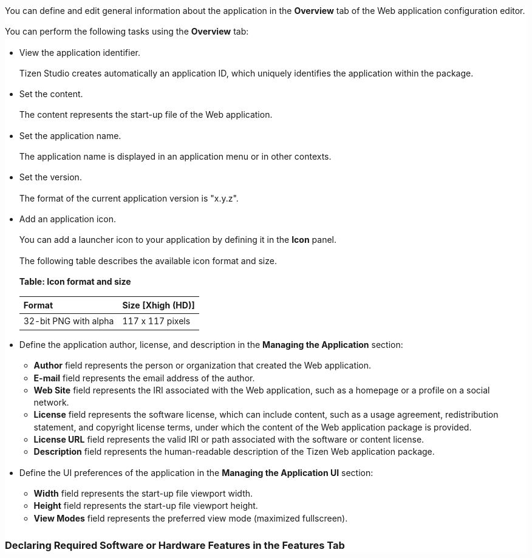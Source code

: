 You can define and edit general information about the application in the **Overview** tab of the Web application configuration editor.

You can perform the following tasks using the **Overview** tab:

-   View the application identifier.

    Tizen Studio creates automatically an application ID, which uniquely identifies the application within the package.

-   Set the content.

    The content represents the start-up file of the Web application.

-   Set the application name.

    The application name is displayed in an application menu or in other contexts.

-   Set the version.

    The format of the current application version is "x.y.z".

-   Add an application icon.

    You can add a launcher icon to your application by defining it in the **Icon** panel.

    The following table describes the available icon format and size.

    **Table: Icon format and size**

    | Format | Size [Xhigh (HD)]  |  
    |------|-----------------|  
    | 32-bit PNG with alpha | 117 x 117 pixels  |

-   Define the application author, license, and description in the **Managing the Application** section:
    -   **Author** field represents the person or organization that created the Web application.
    -   **E-mail** field represents the email address of the author.
    -   **Web Site** field represents the IRI associated with the Web application, such as a homepage or a profile on a social network.
    -   **License** field represents the software license, which can include content, such as a usage agreement, redistribution statement, and copyright license terms, under which the content of the Web application package is provided.
    -   **License URL** field represents the valid IRI or path associated with the software or content license.
    -   **Description** field represents the human-readable description of the Tizen Web application package.

-   Define the UI preferences of the application in the **Managing the Application UI** section:
    -   **Width** field represents the start-up file viewport width.
    -   **Height** field represents the start-up file viewport height.
    -   **View Modes** field represents the preferred view mode
(maximized fullscreen).

<a name="feature"></a>
### Declaring Required Software or Hardware Features in the Features Tab
